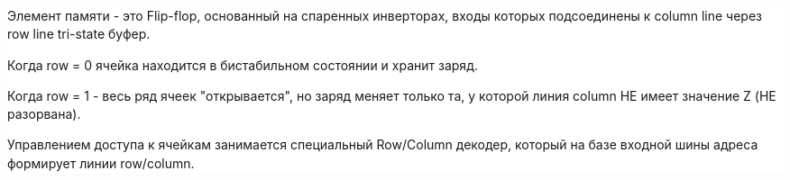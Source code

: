 Элемент памяти - это Flip-flop, основанный на спаренных инверторах, входы которых подсоединены к column line через row line tri-state буфер.

Когда row = 0 ячейка находится в бистабильном состоянии и хранит заряд.

Когда row = 1 - весь ряд ячеек "открывается", но заряд меняет только та, у которой линия column НЕ имеет значение Z (НЕ разорвана).

Управлением доступа к ячейкам занимается специальный Row/Column декодер, который на базе входной шины адреса формирует линии row/column.
